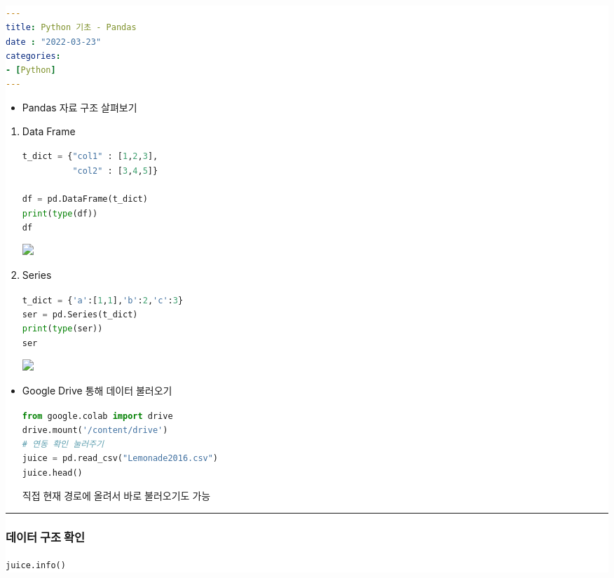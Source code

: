 ```yaml
---
title: Python 기초 - Pandas
date : "2022-03-23"
categories:
- [Python]
---
```



- Pandas 자료 구조 살펴보기
1. Data Frame
    
    ```python
    t_dict = {"col1" : [1,2,3],
              "col2" : [3,4,5]}
    
    df = pd.DataFrame(t_dict)
    print(type(df))
    df
    ```
    
    ![](/images/Pandas_Basic/Untitled.png)
    
2. Series
    
    ```python
    t_dict = {'a':[1,1],'b':2,'c':3}
    ser = pd.Series(t_dict)
    print(type(ser))
    ser
    ```
    
    ![](/images/Pandas_Basic/Untitled%201.png)
    

- Google Drive 통해 데이터 불러오기
    
    ```python
    from google.colab import drive
    drive.mount('/content/drive')
    # 연동 확인 눌러주기
    juice = pd.read_csv("Lemonade2016.csv")
    juice.head()
    ```
    
    직접 현재 경로에 올려서 바로 불러오기도 가능
    

---

### 데이터 구조 확인

```python
juice.info()
```
